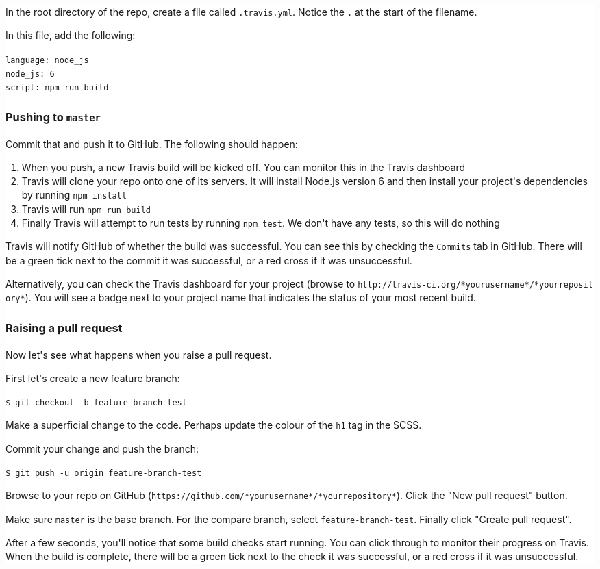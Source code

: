 In the root directory of the repo, create a file called `.travis.yml`. Notice the `.` at the start of the filename.

In this file, add the following:

```
language: node_js
node_js: 6
script: npm run build
```

### <a name="pushing-to-master"></a>Pushing to `master`

Commit that and push it to GitHub. The following should happen:

1. When you push, a new Travis build will be kicked off. You can monitor this in the Travis dashboard
2. Travis will clone your repo onto one of its servers. It will install Node.js version 6 and then install your 
project's dependencies by running `npm install`
3. Travis will run `npm run build`
4. Finally Travis will attempt to run tests by running `npm test`. We don't have any tests, so this will do nothing

Travis will notify GitHub of whether the build was successful. You can see this by checking the `Commits` tab in GitHub.
There will be a green tick next to the commit it was successful, or a red cross if it was unsuccessful.

Alternatively, you can check the Travis dashboard for your project (browse to `http://travis-ci.org/*yourusername*/*yourrepository*`). You will see a badge next to your project name that 
indicates the status of your most recent build.

### <a name="pull-request"></a>Raising a pull request

Now let's see what happens when you raise a pull request.

First let's create a new feature branch:

```
$ git checkout -b feature-branch-test
```

Make a superficial change to the code. Perhaps update the colour of the `h1` tag in the SCSS.

Commit your change and push the branch:

```
$ git push -u origin feature-branch-test 
```

Browse to your repo on GitHub (`https://github.com/*yourusername*/*yourrepository*`). Click the "New pull request" button.

Make sure `master` is the base branch. For the compare branch, select `feature-branch-test`. Finally click "Create pull
request".

After a few seconds, you'll notice that some build checks start running. You can click through to monitor their progress
on Travis. When the build is complete, there will be a green tick next to the check it was successful, or a red cross if
it was unsuccessful.

